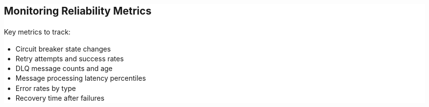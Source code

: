 ## Monitoring Reliability Metrics

Key metrics to track:
- Circuit breaker state changes
- Retry attempts and success rates
- DLQ message counts and age
- Message processing latency percentiles
- Error rates by type
- Recovery time after failures